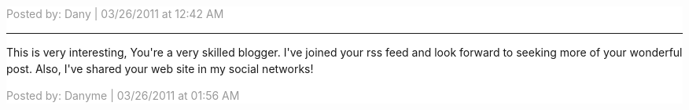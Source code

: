 <span style="color:#999">Posted by: Dany | 03/26/2011 at 12:42 AM</span>

---

This is very interesting, You're a very skilled blogger. I've joined your rss feed and look forward to seeking more of your wonderful post. Also, I've shared your web site in my social networks!

<span style="color:#999">Posted by: Danyme | 03/26/2011 at 01:56 AM</span>